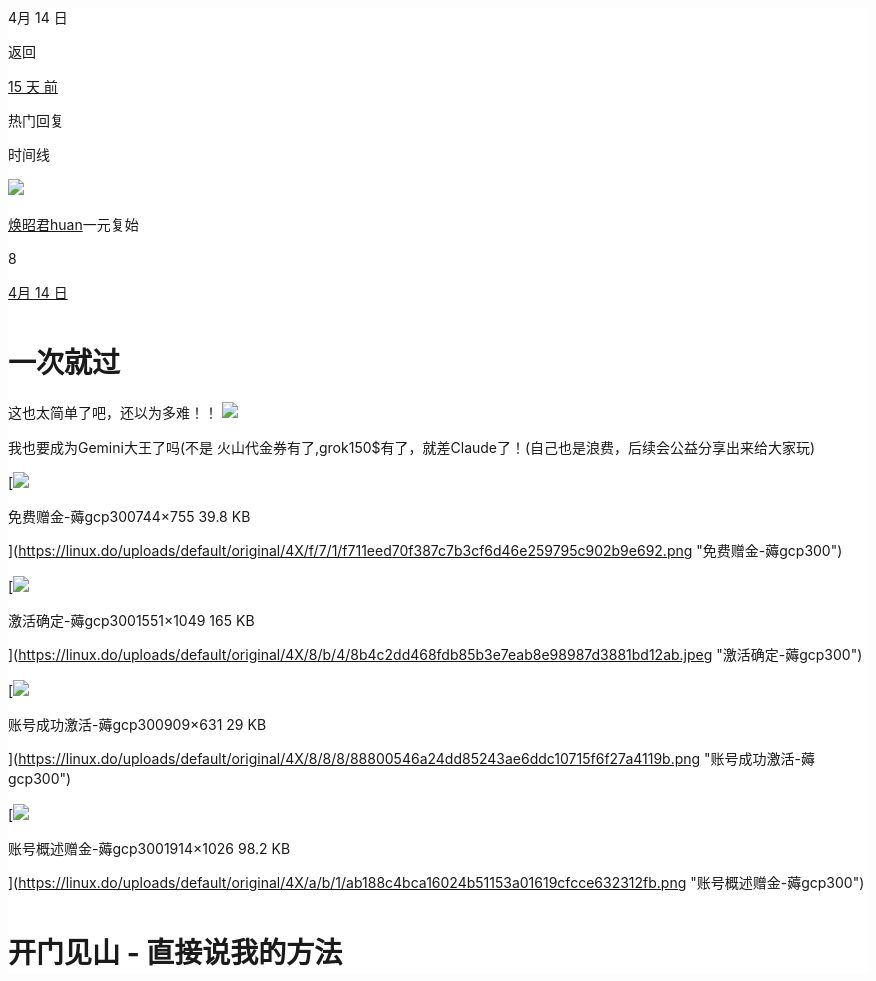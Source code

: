 4月 14 日

返回

[15 天 前](/t/topic/559751/320)

热门回复 ​

时间线

[![](https://linux.do/user_avatar/linux.do/huan/96/293194_2.png)
](/u/huan)

[焕昭君](/u/huan)[huan](/u/huan)一元复始

8

[4月 14 日](/t/topic/559751?u=niyan2025 "发布日期")

[](#p-5135682-h-1)一次就过
======================

这也太简单了吧，还以为多难！！ ![](https://linux.do/images/emoji/twemoji/rofl.png?v=14)

我也要成为Gemini大王了吗(不是 火山代金券有了,grok150$有了，就差Claude了！(自己也是浪费，后续会公益分享出来给大家玩)

[![](https://linux.do/uploads/default/optimized/4X/f/7/1/f711eed70f387c7b3cf6d46e259795c902b9e692_2_246x250.png)

免费赠金-薅gcp300744×755 39.8 KB

](https://linux.do/uploads/default/original/4X/f/7/1/f711eed70f387c7b3cf6d46e259795c902b9e692.png "免费赠金-薅gcp300")

  

[![](https://linux.do/uploads/default/optimized/4X/8/b/4/8b4c2dd468fdb85b3e7eab8e98987d3881bd12ab_2_345x233.jpeg)

激活确定-薅gcp3001551×1049 165 KB

](https://linux.do/uploads/default/original/4X/8/b/4/8b4c2dd468fdb85b3e7eab8e98987d3881bd12ab.jpeg "激活确定-薅gcp300")

  

[![](https://linux.do/uploads/default/optimized/4X/8/8/8/88800546a24dd85243ae6ddc10715f6f27a4119b_2_345x239.png)

账号成功激活-薅gcp300909×631 29 KB

](https://linux.do/uploads/default/original/4X/8/8/8/88800546a24dd85243ae6ddc10715f6f27a4119b.png "账号成功激活-薅gcp300")

  

[![](https://linux.do/uploads/default/optimized/4X/a/b/1/ab188c4bca16024b51153a01619cfcce632312fb_2_690x369.png)

账号概述赠金-薅gcp3001914×1026 98.2 KB

](https://linux.do/uploads/default/original/4X/a/b/1/ab188c4bca16024b51153a01619cfcce632312fb.png "账号概述赠金-薅gcp300")

[](#p-5135682-h-2)开门见山 - 直接说我的方法
================================
